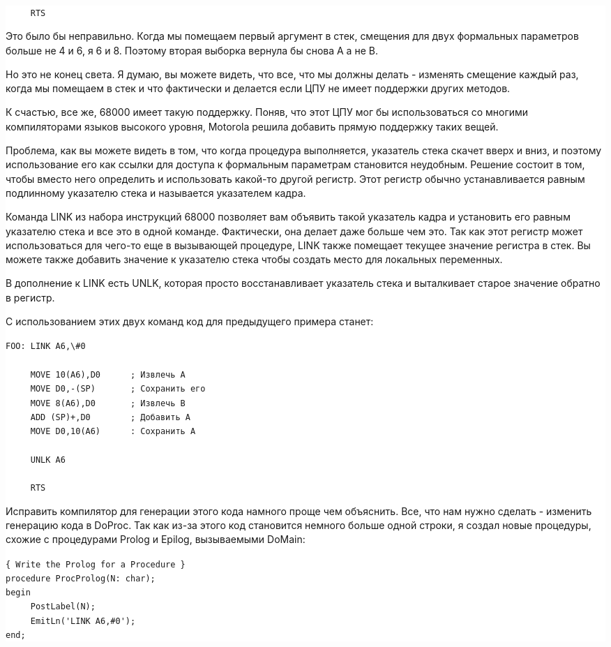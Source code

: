          RTS

Это было бы неправильно. Когда мы помещаем первый аргумент в стек,
смещения для двух формальных параметров больше не 4 и 6, я 6 и 8.
Поэтому вторая выборка вернула бы снова A а не B.

Но это не конец света. Я думаю, вы можете видеть, что все, что мы должны
делать - изменять смещение каждый раз, когда мы помещаем в стек и что
фактически и делается если ЦПУ не имеет поддержки других методов.

К счастью, все же, 68000 имеет такую поддержку. Поняв, что этот ЦПУ мог
бы использоваться со многими компиляторами языков высокого уровня,
Motorola решила добавить прямую поддержку таких вещей.

Проблема, как вы можете видеть в том, что когда процедура выполняется,
указатель стека скачет вверх и вниз, и поэтому использование его как
ссылки для доступа к формальным параметрам становится неудобным. Решение
состоит в том, чтобы вместо него определить и использовать какой-то
другой регистр. Этот регистр обычно устанавливается равным подлинному
указателю стека и называется указателем кадра.

Команда LINK из набора инструкций 68000 позволяет вам объявить такой
указатель кадра и установить его равным указателю стека и все это в
одной команде.     Фактически, она делает даже больше чем это. Так как
этот регистр может использоваться для чего-то еще в вызывающей
процедуре, LINK также помещает текущее значение регистра в стек. Вы
можете также добавить значение к указателю стека чтобы создать место для
локальных переменных.

В дополнение к LINK есть UNLK, которая просто восстанавливает указатель
стека и выталкивает старое значение обратно в регистр.

С использованием этих двух команд код для предыдущего примера станет:

    FOO: LINK A6,\#0

         MOVE 10(A6),D0      ; Извлечь A
         MOVE D0,-(SP)       ; Сохранить его
         MOVE 8(A6),D0       ; Извлечь B
         ADD (SP)+,D0        ; Добавить A
         MOVE D0,10(A6)      : Сохранить A

         UNLK A6

         RTS

Исправить компилятор для генерации этого кода намного проще чем
объяснить. Все, что нам нужно сделать - изменить генерацию кода в
DoProc. Так как из-за этого код становится немного больше одной строки,
я создал новые процедуры, схожие с процедурами Prolog и Epilog,
вызываемыми DoMain:

    { Write the Prolog for a Procedure } 
    procedure ProcProlog(N: char); 
    begin 
         PostLabel(N); 
         EmitLn('LINK A6,#0'); 
    end; 
     